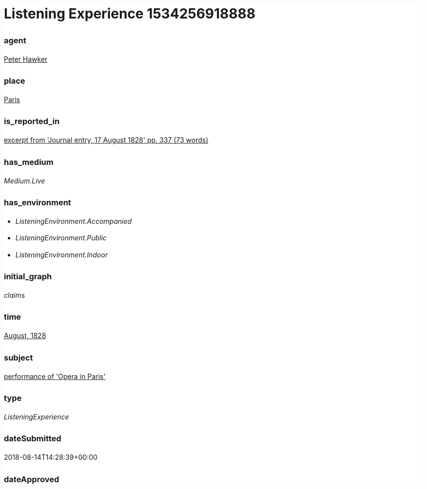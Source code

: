 # Listening Experience 1534256918888

### agent


[Peter Hawker](#Peter-Hawker)

### place


[Paris](#Paris)

### is_reported_in


[excerpt from 'Journal entry, 17 August 1828' pp. 337 (73 words)](#excerpt-from-'Journal-entry-17-August-1828'-pp.-337-(73-words))

### has_medium


*Medium.Live*

### has_environment

 - *ListeningEnvironment.Accompanied*

 - *ListeningEnvironment.Public*

 - *ListeningEnvironment.Indoor*

### initial_graph


*claims*

### time


[August, 1828](#August-1828)

### subject


[performance of 'Opera in Paris'](#performance-of-'Opera-in-Paris')

### type


*ListeningExperience*

### dateSubmitted


2018-08-14T14:28:39+00:00

### dateApproved
